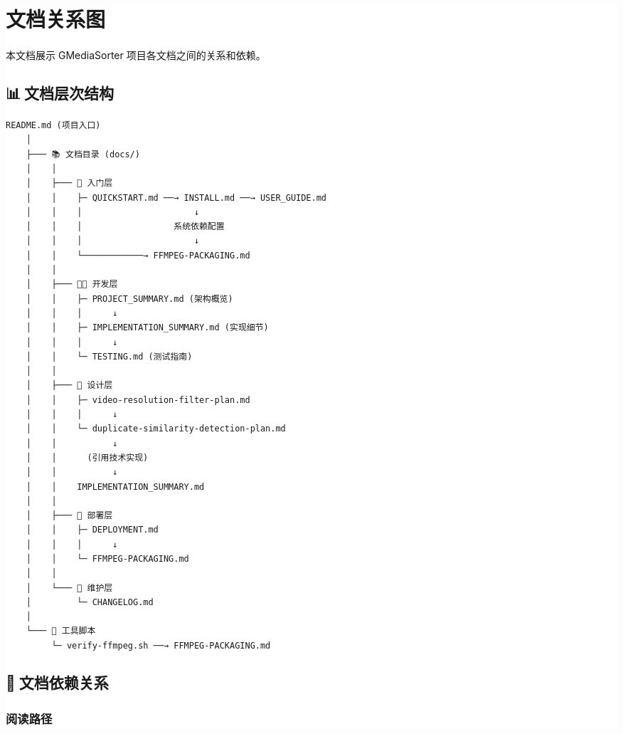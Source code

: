 # 文档关系图

本文档展示 GMediaSorter 项目各文档之间的关系和依赖。

## 📊 文档层次结构

```
README.md (项目入口)
    │
    ├─── 📚 文档目录 (docs/)
    │    │
    │    ├─── 🚀 入门层
    │    │    ├─ QUICKSTART.md ──→ INSTALL.md ──→ USER_GUIDE.md
    │    │    │                      ↓
    │    │    │                  系统依赖配置
    │    │    │                      ↓
    │    │    └────────────→ FFMPEG-PACKAGING.md
    │    │
    │    ├─── 👨‍💻 开发层
    │    │    ├─ PROJECT_SUMMARY.md (架构概览)
    │    │    │      ↓
    │    │    ├─ IMPLEMENTATION_SUMMARY.md (实现细节)
    │    │    │      ↓
    │    │    └─ TESTING.md (测试指南)
    │    │
    │    ├─── 📐 设计层
    │    │    ├─ video-resolution-filter-plan.md
    │    │    │      ↓
    │    │    └─ duplicate-similarity-detection-plan.md
    │    │           ↓
    │    │      (引用技术实现)
    │    │           ↓
    │    │    IMPLEMENTATION_SUMMARY.md
    │    │
    │    ├─── 🚢 部署层
    │    │    ├─ DEPLOYMENT.md
    │    │    │      ↓
    │    │    └─ FFMPEG-PACKAGING.md
    │    │
    │    └─── 📝 维护层
    │         └─ CHANGELOG.md
    │
    └─── 🔧 工具脚本
         └─ verify-ffmpeg.sh ──→ FFMPEG-PACKAGING.md
```

## 🔗 文档依赖关系

### 阅读路径
